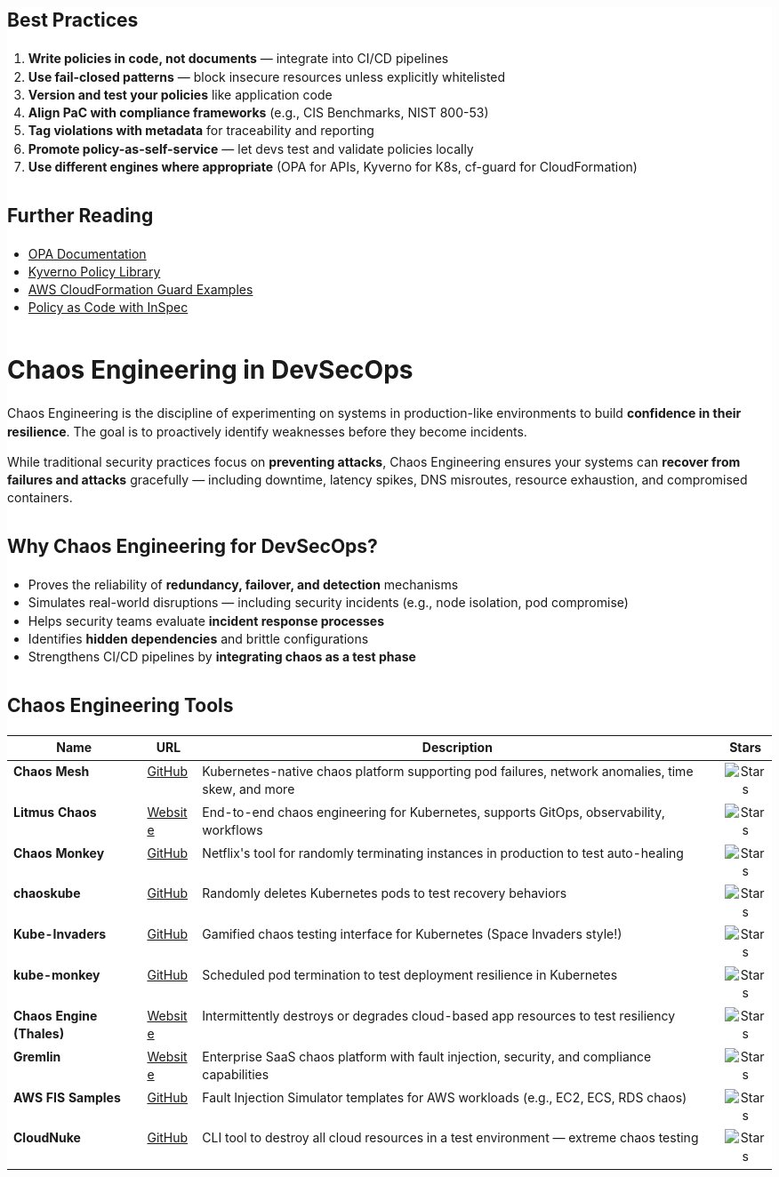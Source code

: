 
## ️Best Practices

1. **Write policies in code, not documents** — integrate into CI/CD pipelines
2. **Use fail-closed patterns** — block insecure resources unless explicitly whitelisted
3. **Version and test your policies** like application code
4. **Align PaC with compliance frameworks** (e.g., CIS Benchmarks, NIST 800-53)
5. **Tag violations with metadata** for traceability and reporting
6. **Promote policy-as-self-service** — let devs test and validate policies locally
7. **Use different engines where appropriate** (OPA for APIs, Kyverno for K8s, cf-guard for CloudFormation)


## Further Reading

- [OPA Documentation](https://www.openpolicyagent.org/docs/latest/)
- [Kyverno Policy Library](https://kyverno.io/policies/)
- [AWS CloudFormation Guard Examples](https://github.com/aws-cloudformation/cloudformation-guard/tree/main/guard-examples)
- [Policy as Code with InSpec](https://learn.chef.io/modules/inspec-basics)

# Chaos Engineering in DevSecOps

Chaos Engineering is the discipline of experimenting on systems in production-like environments to build **confidence in their resilience**. The goal is to proactively identify weaknesses before they become incidents.

While traditional security practices focus on **preventing attacks**, Chaos Engineering ensures your systems can **recover from failures and attacks** gracefully — including downtime, latency spikes, DNS misroutes, resource exhaustion, and compromised containers.



## Why Chaos Engineering for DevSecOps?

- Proves the reliability of **redundancy, failover, and detection** mechanisms
- Simulates real-world disruptions — including security incidents (e.g., node isolation, pod compromise)
- Helps security teams evaluate **incident response processes**
- Identifies **hidden dependencies** and brittle configurations
- Strengthens CI/CD pipelines by **integrating chaos as a test phase**



## Chaos Engineering Tools

| Name | URL | Description | Stars |
|------|-----|-------------|:-----:|
| **Chaos Mesh** | [GitHub](https://github.com/chaos-mesh/chaos-mesh) | Kubernetes-native chaos platform supporting pod failures, network anomalies, time skew, and more | ![Stars](https://img.shields.io/github/stars/chaos-mesh/chaos-mesh?style=for-the-badge) |
| **Litmus Chaos** | [Website](https://litmuschaos.io/) | End-to-end chaos engineering for Kubernetes, supports GitOps, observability, workflows | ![Stars](https://img.shields.io/github/stars/litmuschaos/litmus?style=for-the-badge) |
| **Chaos Monkey** | [GitHub](https://github.com/Netflix/chaosmonkey) | Netflix's tool for randomly terminating instances in production to test auto-healing | ![Stars](https://img.shields.io/github/stars/Netflix/chaosmonkey?style=for-the-badge) |
| **chaoskube** | [GitHub](https://github.com/linki/chaoskube) | Randomly deletes Kubernetes pods to test recovery behaviors | ![Stars](https://img.shields.io/github/stars/linki/chaoskube?style=for-the-badge) |
| **Kube-Invaders** | [GitHub](https://github.com/lucky-sideburn/KubeInvaders) | Gamified chaos testing interface for Kubernetes (Space Invaders style!) | ![Stars](https://img.shields.io/github/stars/lucky-sideburn/KubeInvaders?style=for-the-badge) |
| **kube-monkey** | [GitHub](https://github.com/asobti/kube-monkey) | Scheduled pod termination to test deployment resilience in Kubernetes | ![Stars](https://img.shields.io/github/stars/asobti/kube-monkey?style=for-the-badge) |
| **Chaos Engine (Thales)** | [Website](https://thalesgroup.github.io/chaos-engine/) | Intermittently destroys or degrades cloud-based app resources to test resiliency | ![Stars](https://img.shields.io/github/stars/thalesgroup/chaos-engine?style=for-the-badge) |
| **Gremlin** | [Website](https://www.gremlin.com/) | Enterprise SaaS chaos platform with fault injection, security, and compliance capabilities | ![Stars](https://img.shields.io/github/stars/gremlin/gremlin-python?style=for-the-badge) |
| **AWS FIS Samples** | [GitHub](https://github.com/aws-samples/aws-fault-injection-simulator-samples) | Fault Injection Simulator templates for AWS workloads (e.g., EC2, ECS, RDS chaos) | ![Stars](https://img.shields.io/github/stars/aws-samples/aws-fault-injection-simulator-samples?style=for-the-badge) |
| **CloudNuke** | [GitHub](https://github.com/gruntwork-io/cloud-nuke) | CLI tool to destroy all cloud resources in a test environment — extreme chaos testing | ![Stars](https://img.shields.io/github/stars/gruntwork-io/cloud-nuke?style=for-the-badge) |